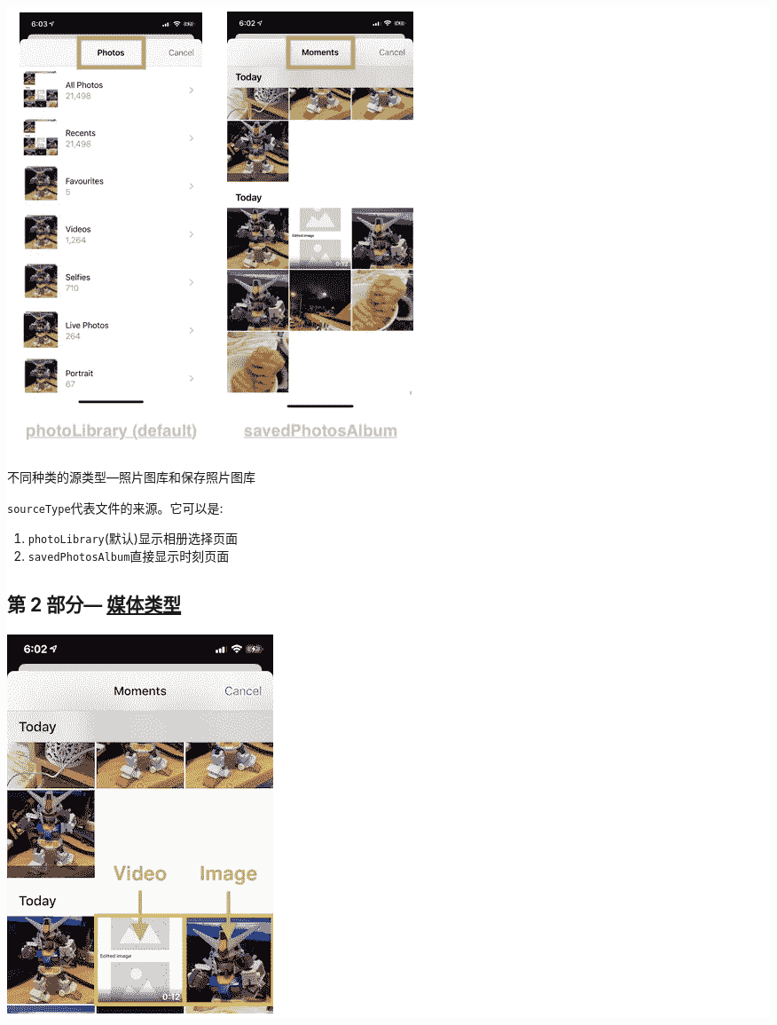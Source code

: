 ![](img/0d835a0c5a3d6869123b1126f86373f2.png)

不同种类的源类型—照片图库和保存照片图库

`sourceType`代表文件的来源。它可以是:

1.  `photoLibrary`(默认)显示相册选择页面
2.  `savedPhotosAlbum`直接显示时刻页面

## 第 2 部分— [媒体类型](https://developer.apple.com/documentation/uikit/uiimagepickercontroller/1619173-mediatypes)

![](img/b6a01080f6f7f9e66f7bf56c547a2258.png)
